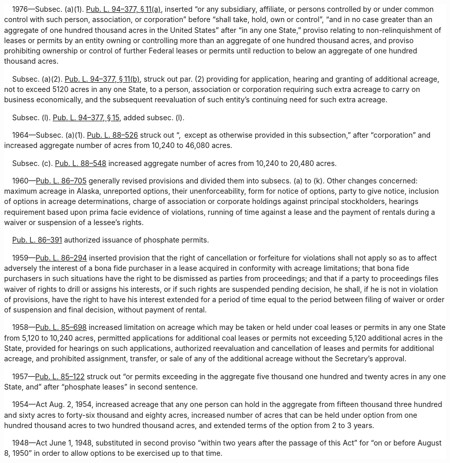     1976—Subsec. (a)(1). [Pub. L. 94–377, § 11(a)][/us/pl/94/377/s11/a], inserted “or any subsidiary, affiliate, or persons controlled by or under common control with such person, association, or corporation” before “shall take, hold, own or control”, “and in no case greater than an aggregate of one hundred thousand acres in the United States” after “in any one State,” proviso relating to non-relinquishment of leases or permits by an entity owning or controlling more than an aggregate of one hundred thousand acres, and proviso prohibiting ownership or control of further Federal leases or permits until reduction to below an aggregate of one hundred thousand acres.

    Subsec. (a)(2). [Pub. L. 94–377, § 11(b)][/us/pl/94/377/s11/b], struck out par. (2) providing for application, hearing and granting of additional acreage, not to exceed 5120 acres in any one State, to a person, association or corporation requiring such extra acreage to carry on business economically, and the subsequent reevaluation of such entity’s continuing need for such extra acreage.

    Subsec. (l). [Pub. L. 94–377, § 15][/us/pl/94/377/s15], added subsec. (l).

    1964—Subsec. (a)(1). [Pub. L. 88–526][/us/pl/88/526] struck out “, except as otherwise provided in this subsection,” after “corporation” and increased aggregate number of acres from 10,240 to 46,080 acres.

    Subsec. (c). [Pub. L. 88–548][/us/pl/88/548] increased aggregate number of acres from 10,240 to 20,480 acres.

    1960—[Pub. L. 86–705][/us/pl/86/705] generally revised provisions and divided them into subsecs. (a) to (k). Other changes concerned: maximum acreage in Alaska, unreported options, their unenforceability, form for notice of options, party to give notice, inclusion of options in acreage determinations, charge of association or corporate holdings against principal stockholders, hearings requirement based upon prima facie evidence of violations, running of time against a lease and the payment of rentals during a waiver or suspension of a lessee’s rights.

    [Pub. L. 86–391][/us/pl/86/391] authorized issuance of phosphate permits.

    1959—[Pub. L. 86–294][/us/pl/86/294] inserted provision that the right of cancellation or forfeiture for violations shall not apply so as to affect adversely the interest of a bona fide purchaser in a lease acquired in conformity with acreage limitations; that bona fide purchasers in such situations have the right to be dismissed as parties from proceedings; and that if a party to proceedings files waiver of rights to drill or assigns his interests, or if such rights are suspended pending decision, he shall, if he is not in violation of provisions, have the right to have his interest extended for a period of time equal to the period between filing of waiver or order of suspension and final decision, without payment of rental.

    1958—[Pub. L. 85–698][/us/pl/85/698] increased limitation on acreage which may be taken or held under coal leases or permits in any one State from 5,120 to 10,240 acres, permitted applications for additional coal leases or permits not exceeding 5,120 additional acres in the State, provided for hearings on such applications, authorized reevaluation and cancellation of leases and permits for additional acreage, and prohibited assignment, transfer, or sale of any of the additional acreage without the Secretary’s approval.

    1957—[Pub. L. 85–122][/us/pl/85/122] struck out “or permits exceeding in the aggregate five thousand one hundred and twenty acres in any one State, and” after “phosphate leases” in second sentence.

    1954—Act Aug. 2, 1954, increased acreage that any one person can hold in the aggregate from fifteen thousand three hundred and sixty acres to forty-six thousand and eighty acres, increased number of acres that can be held under option from one hundred thousand acres to two hundred thousand acres, and extended terms of the option from 2 to 3 years.

    1948—Act June 1, 1948, substituted in second proviso “within two years after the passage of this Act” for “on or before August 8, 1950” in order to allow options to be exercised up to that time.


[/us/usc/t15/s1]: https://publicdocs.github.io/go/links?ns=uslm&ref=%2Fus%2Fusc%2Ft15%2Fs1
[/us/usc/t15/s12]: https://publicdocs.github.io/go/links?ns=uslm&ref=%2Fus%2Fusc%2Ft15%2Fs12
[/us/usc/t15/s41]: https://publicdocs.github.io/go/links?ns=uslm&ref=%2Fus%2Fusc%2Ft15%2Fs41
[/us/usc/t15/s8]: https://publicdocs.github.io/go/links?ns=uslm&ref=%2Fus%2Fusc%2Ft15%2Fs8
[/us/usc/t15/s13]: https://publicdocs.github.io/go/links?ns=uslm&ref=%2Fus%2Fusc%2Ft15%2Fs13
[/us/act/1920-02-25/ch85/s27]: https://publicdocs.github.io/go/links?ns=uslm&ref=%2Fus%2Fact%2F1920-02-25%2Fch85%2Fs27
[/us/stat/41/448]: https://publicdocs.github.io/go/links?ns=uslm&ref=%2Fus%2Fstat%2F41%2F448
[/us/act/1926-04-30/ch197]: https://publicdocs.github.io/go/links?ns=uslm&ref=%2Fus%2Fact%2F1926-04-30%2Fch197
[/us/stat/44/373]: https://publicdocs.github.io/go/links?ns=uslm&ref=%2Fus%2Fstat%2F44%2F373
[/us/act/1930-07-03/ch854/s1]: https://publicdocs.github.io/go/links?ns=uslm&ref=%2Fus%2Fact%2F1930-07-03%2Fch854%2Fs1
[/us/stat/46/1007]: https://publicdocs.github.io/go/links?ns=uslm&ref=%2Fus%2Fstat%2F46%2F1007
[/us/act/1931-03-04/ch506]: https://publicdocs.github.io/go/links?ns=uslm&ref=%2Fus%2Fact%2F1931-03-04%2Fch506
[/us/stat/46/1524]: https://publicdocs.github.io/go/links?ns=uslm&ref=%2Fus%2Fstat%2F46%2F1524
[/us/act/1946-08-08/ch916/s6]: https://publicdocs.github.io/go/links?ns=uslm&ref=%2Fus%2Fact%2F1946-08-08%2Fch916%2Fs6
[/us/stat/60/954]: https://publicdocs.github.io/go/links?ns=uslm&ref=%2Fus%2Fstat%2F60%2F954
[/us/act/1948-06-01/ch365]: https://publicdocs.github.io/go/links?ns=uslm&ref=%2Fus%2Fact%2F1948-06-01%2Fch365
[/us/stat/62/285]: https://publicdocs.github.io/go/links?ns=uslm&ref=%2Fus%2Fstat%2F62%2F285
[/us/act/1948-06-03/ch379/s6]: https://publicdocs.github.io/go/links?ns=uslm&ref=%2Fus%2Fact%2F1948-06-03%2Fch379%2Fs6
[/us/stat/62/291]: https://publicdocs.github.io/go/links?ns=uslm&ref=%2Fus%2Fstat%2F62%2F291
[/us/act/1954-08-02/ch650]: https://publicdocs.github.io/go/links?ns=uslm&ref=%2Fus%2Fact%2F1954-08-02%2Fch650
[/us/stat/68/648]: https://publicdocs.github.io/go/links?ns=uslm&ref=%2Fus%2Fstat%2F68%2F648
[/us/pl/85/122]: https://publicdocs.github.io/go/links?ns=uslm&ref=%2Fus%2Fpl%2F85%2F122
[/us/stat/71/341]: https://publicdocs.github.io/go/links?ns=uslm&ref=%2Fus%2Fstat%2F71%2F341
[/us/pl/85/698]: https://publicdocs.github.io/go/links?ns=uslm&ref=%2Fus%2Fpl%2F85%2F698
[/us/stat/72/688]: https://publicdocs.github.io/go/links?ns=uslm&ref=%2Fus%2Fstat%2F72%2F688
[/us/pl/86/294/s1]: https://publicdocs.github.io/go/links?ns=uslm&ref=%2Fus%2Fpl%2F86%2F294%2Fs1
[/us/stat/73/571]: https://publicdocs.github.io/go/links?ns=uslm&ref=%2Fus%2Fstat%2F73%2F571
[/us/pl/86/391/s1/c]: https://publicdocs.github.io/go/links?ns=uslm&ref=%2Fus%2Fpl%2F86%2F391%2Fs1%2Fc
[/us/stat/74/8]: https://publicdocs.github.io/go/links?ns=uslm&ref=%2Fus%2Fstat%2F74%2F8
[/us/pl/86/705/s3]: https://publicdocs.github.io/go/links?ns=uslm&ref=%2Fus%2Fpl%2F86%2F705%2Fs3
[/us/stat/74/785]: https://publicdocs.github.io/go/links?ns=uslm&ref=%2Fus%2Fstat%2F74%2F785
[/us/pl/88/526/s1]: https://publicdocs.github.io/go/links?ns=uslm&ref=%2Fus%2Fpl%2F88%2F526%2Fs1
[/us/stat/78/710]: https://publicdocs.github.io/go/links?ns=uslm&ref=%2Fus%2Fstat%2F78%2F710
[/us/pl/88/548]: https://publicdocs.github.io/go/links?ns=uslm&ref=%2Fus%2Fpl%2F88%2F548
[/us/stat/78/754]: https://publicdocs.github.io/go/links?ns=uslm&ref=%2Fus%2Fstat%2F78%2F754
[/us/pl/94/377]: https://publicdocs.github.io/go/links?ns=uslm&ref=%2Fus%2Fpl%2F94%2F377
[/us/stat/90/1090]: https://publicdocs.github.io/go/links?ns=uslm&ref=%2Fus%2Fstat%2F90%2F1090
[/us/pl/97/78/s1/2]: https://publicdocs.github.io/go/links?ns=uslm&ref=%2Fus%2Fpl%2F97%2F78%2Fs1%2F2
[/us/stat/95/1070]: https://publicdocs.github.io/go/links?ns=uslm&ref=%2Fus%2Fstat%2F95%2F1070
[/us/pl/106/191/s2]: https://publicdocs.github.io/go/links?ns=uslm&ref=%2Fus%2Fpl%2F106%2F191%2Fs2
[/us/stat/114/232]: https://publicdocs.github.io/go/links?ns=uslm&ref=%2Fus%2Fstat%2F114%2F232
[/us/pl/106/463/s3]: https://publicdocs.github.io/go/links?ns=uslm&ref=%2Fus%2Fpl%2F106%2F463%2Fs3
[/us/stat/114/2011]: https://publicdocs.github.io/go/links?ns=uslm&ref=%2Fus%2Fstat%2F114%2F2011
[/us/pl/109/58/s352]: https://publicdocs.github.io/go/links?ns=uslm&ref=%2Fus%2Fpl%2F109%2F58%2Fs352
[/us/stat/119/714]: https://publicdocs.github.io/go/links?ns=uslm&ref=%2Fus%2Fstat%2F119%2F714
[/us/pl/94/377]: https://publicdocs.github.io/go/links?ns=uslm&ref=%2Fus%2Fpl%2F94%2F377
[/us/act/1890-07-02/ch647]: https://publicdocs.github.io/go/links?ns=uslm&ref=%2Fus%2Fact%2F1890-07-02%2Fch647
[/us/stat/26/209]: https://publicdocs.github.io/go/links?ns=uslm&ref=%2Fus%2Fstat%2F26%2F209
[/us/usc/t15/s1]: https://publicdocs.github.io/go/links?ns=uslm&ref=%2Fus%2Fusc%2Ft15%2Fs1
[/us/act/1914-10-15/ch323]: https://publicdocs.github.io/go/links?ns=uslm&ref=%2Fus%2Fact%2F1914-10-15%2Fch323
[/us/stat/38/730]: https://publicdocs.github.io/go/links?ns=uslm&ref=%2Fus%2Fstat%2F38%2F730
[/us/usc/t15/s12]: https://publicdocs.github.io/go/links?ns=uslm&ref=%2Fus%2Fusc%2Ft15%2Fs12
[/us/act/1914-09-26/ch311]: https://publicdocs.github.io/go/links?ns=uslm&ref=%2Fus%2Fact%2F1914-09-26%2Fch311
[/us/stat/38/717]: https://publicdocs.github.io/go/links?ns=uslm&ref=%2Fus%2Fstat%2F38%2F717
[/us/usc/t15/s58]: https://publicdocs.github.io/go/links?ns=uslm&ref=%2Fus%2Fusc%2Ft15%2Fs58
[/us/act/1936-06-19/ch592]: https://publicdocs.github.io/go/links?ns=uslm&ref=%2Fus%2Fact%2F1936-06-19%2Fch592
[/us/stat/49/1526]: https://publicdocs.github.io/go/links?ns=uslm&ref=%2Fus%2Fstat%2F49%2F1526
[/us/usc/t15/s13]: https://publicdocs.github.io/go/links?ns=uslm&ref=%2Fus%2Fusc%2Ft15%2Fs13
[/us/usc/t15/s13]: https://publicdocs.github.io/go/links?ns=uslm&ref=%2Fus%2Fusc%2Ft15%2Fs13
[/us/pl/89/554/s7/b]: https://publicdocs.github.io/go/links?ns=uslm&ref=%2Fus%2Fpl%2F89%2F554%2Fs7%2Fb
[/us/stat/80/631]: https://publicdocs.github.io/go/links?ns=uslm&ref=%2Fus%2Fstat%2F80%2F631
[/us/pl/109/58]: https://publicdocs.github.io/go/links?ns=uslm&ref=%2Fus%2Fpl%2F109%2F58
[/us/pl/106/463]: https://publicdocs.github.io/go/links?ns=uslm&ref=%2Fus%2Fpl%2F106%2F463
[/us/pl/106/191]: https://publicdocs.github.io/go/links?ns=uslm&ref=%2Fus%2Fpl%2F106%2F191
[/us/pl/97/78/s1/5]: https://publicdocs.github.io/go/links?ns=uslm&ref=%2Fus%2Fpl%2F97%2F78%2Fs1%2F5
[/us/pl/97/78/s1/2]: https://publicdocs.github.io/go/links?ns=uslm&ref=%2Fus%2Fpl%2F97%2F78%2Fs1%2F2
[/us/pl/94/377/s11/a]: https://publicdocs.github.io/go/links?ns=uslm&ref=%2Fus%2Fpl%2F94%2F377%2Fs11%2Fa
[/us/pl/94/377/s11/b]: https://publicdocs.github.io/go/links?ns=uslm&ref=%2Fus%2Fpl%2F94%2F377%2Fs11%2Fb
[/us/pl/94/377/s15]: https://publicdocs.github.io/go/links?ns=uslm&ref=%2Fus%2Fpl%2F94%2F377%2Fs15
[/us/pl/88/526]: https://publicdocs.github.io/go/links?ns=uslm&ref=%2Fus%2Fpl%2F88%2F526
[/us/pl/88/548]: https://publicdocs.github.io/go/links?ns=uslm&ref=%2Fus%2Fpl%2F88%2F548
[/us/pl/86/705]: https://publicdocs.github.io/go/links?ns=uslm&ref=%2Fus%2Fpl%2F86%2F705
[/us/pl/86/391]: https://publicdocs.github.io/go/links?ns=uslm&ref=%2Fus%2Fpl%2F86%2F391
[/us/pl/86/294]: https://publicdocs.github.io/go/links?ns=uslm&ref=%2Fus%2Fpl%2F86%2F294
[/us/pl/85/698]: https://publicdocs.github.io/go/links?ns=uslm&ref=%2Fus%2Fpl%2F85%2F698
[/us/pl/85/122]: https://publicdocs.github.io/go/links?ns=uslm&ref=%2Fus%2Fpl%2F85%2F122
[/us/pl/86/294/s2]: https://publicdocs.github.io/go/links?ns=uslm&ref=%2Fus%2Fpl%2F86%2F294%2Fs2
[/us/stat/73/571]: https://publicdocs.github.io/go/links?ns=uslm&ref=%2Fus%2Fstat%2F73%2F571
[/us/usc/t30/s181]: https://publicdocs.github.io/go/links?ns=uslm&ref=%2Fus%2Fusc%2Ft30%2Fs181
[/us/pl/94/377/s11/b]: https://publicdocs.github.io/go/links?ns=uslm&ref=%2Fus%2Fpl%2F94%2F377%2Fs11%2Fb
[/us/stat/90/1090]: https://publicdocs.github.io/go/links?ns=uslm&ref=%2Fus%2Fstat%2F90%2F1090
[/us/usc/t42/s7152/b]: https://publicdocs.github.io/go/links?ns=uslm&ref=%2Fus%2Fusc%2Ft42%2Fs7152%2Fb
[/us/usc/t42/s7152/b]: https://publicdocs.github.io/go/links?ns=uslm&ref=%2Fus%2Fusc%2Ft42%2Fs7152%2Fb
[/us/pl/97/100/s201]: https://publicdocs.github.io/go/links?ns=uslm&ref=%2Fus%2Fpl%2F97%2F100%2Fs201
[/us/stat/95/1407]: https://publicdocs.github.io/go/links?ns=uslm&ref=%2Fus%2Fstat%2F95%2F1407
[/us/pl/106/463/s2]: https://publicdocs.github.io/go/links?ns=uslm&ref=%2Fus%2Fpl%2F106%2F463%2Fs2
[/us/stat/114/2010]: https://publicdocs.github.io/go/links?ns=uslm&ref=%2Fus%2Fstat%2F114%2F2010
[/us/usc/t30/s181]: https://publicdocs.github.io/go/links?ns=uslm&ref=%2Fus%2Fusc%2Ft30%2Fs181
[/us/pl/106/191/s1]: https://publicdocs.github.io/go/links?ns=uslm&ref=%2Fus%2Fpl%2F106%2F191%2Fs1
[/us/stat/114/231]: https://publicdocs.github.io/go/links?ns=uslm&ref=%2Fus%2Fstat%2F114%2F231
[/us/usc/t30/s181]: https://publicdocs.github.io/go/links?ns=uslm&ref=%2Fus%2Fusc%2Ft30%2Fs181
[/us/usc/t30/s181]: https://publicdocs.github.io/go/links?ns=uslm&ref=%2Fus%2Fusc%2Ft30%2Fs181
[/us/pl/85/508]: https://publicdocs.github.io/go/links?ns=uslm&ref=%2Fus%2Fpl%2F85%2F508
[/us/stat/72/339]: https://publicdocs.github.io/go/links?ns=uslm&ref=%2Fus%2Fstat%2F72%2F339
[/us/usc/t48/s21]: https://publicdocs.github.io/go/links?ns=uslm&ref=%2Fus%2Fusc%2Ft48%2Fs21